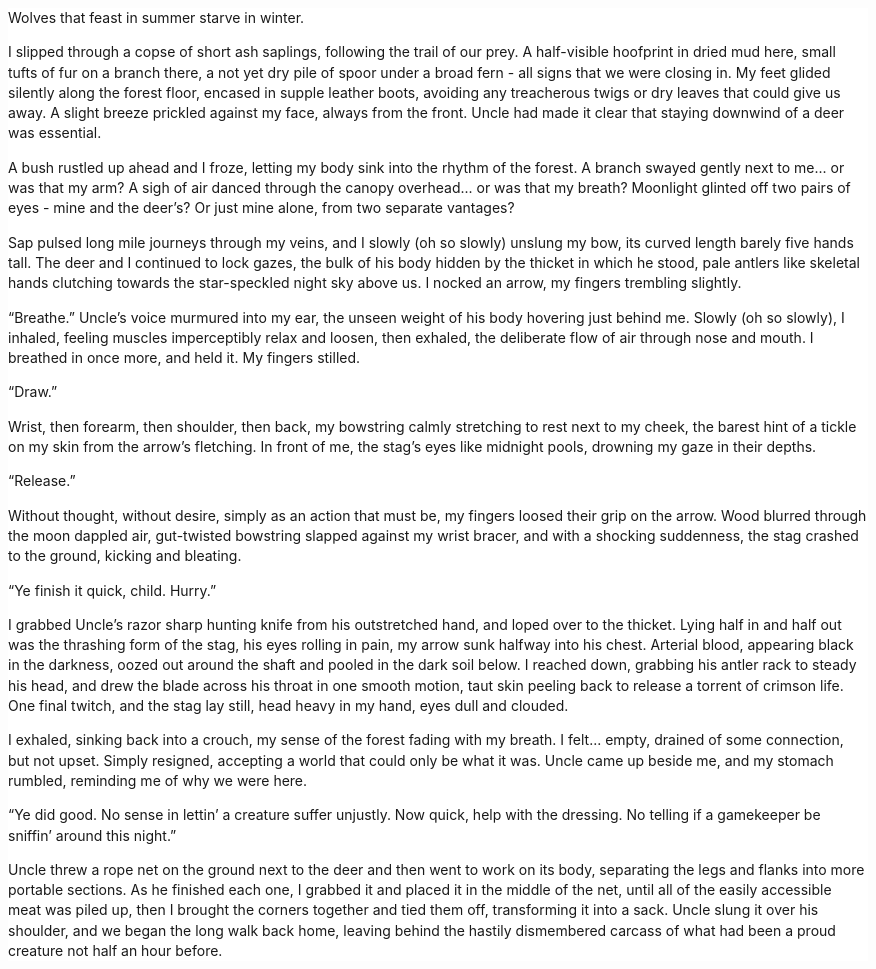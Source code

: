 Wolves that feast in summer starve in winter.  
  
I slipped through a copse of short ash saplings, following the trail of our prey. A half-visible hoofprint in dried mud here, small tufts of fur on a branch there, a not yet dry pile of spoor under a broad fern - all signs that we were closing in. My feet glided silently along the forest floor, encased in supple leather boots, avoiding any treacherous twigs or dry leaves that could give us away. A slight breeze prickled against my face, always from the front. Uncle had made it clear that staying downwind of a deer was essential.  
  
A bush rustled up ahead and I froze, letting my body sink into the rhythm of the forest. A branch swayed gently next to me... or was that my arm? A sigh of air danced through the canopy overhead... or was that my breath? Moonlight glinted off two pairs of eyes - mine and the deer’s? Or just mine alone, from two separate vantages?  
  
Sap pulsed long mile journeys through my veins, and I slowly (oh so slowly) unslung my bow, its curved length barely five hands tall. The deer and I continued to lock gazes, the bulk of his body hidden by the thicket in which he stood, pale antlers like skeletal hands clutching towards the star-speckled night sky above us. I nocked an arrow, my fingers trembling slightly.  
  
“Breathe.” Uncle’s voice murmured into my ear, the unseen weight of his body hovering just behind me. Slowly (oh so slowly), I inhaled, feeling muscles imperceptibly relax and loosen, then exhaled, the deliberate flow of air through nose and mouth. I breathed in once more, and held it. My fingers stilled.  
  
“Draw.”  
  
Wrist, then forearm, then shoulder, then back, my bowstring calmly stretching to rest next to my cheek, the barest hint of a tickle on my skin from the arrow’s fletching. In front of me, the stag’s eyes like midnight pools, drowning my gaze in their depths.  
  
“Release.”  
  
Without thought, without desire, simply as an action that must be, my fingers loosed their grip on the arrow. Wood blurred through the moon dappled air, gut-twisted bowstring slapped against my wrist bracer, and with a shocking suddenness, the stag crashed to the ground, kicking and bleating.  
  
“Ye finish it quick, child. Hurry.”  
  
I grabbed Uncle’s razor sharp hunting knife from his outstretched hand, and loped over to the thicket. Lying half in and half out was the thrashing form of the stag, his eyes rolling in pain, my arrow sunk halfway into his chest. Arterial blood, appearing black in the darkness, oozed out around the shaft and pooled in the dark soil below. I reached down, grabbing his antler rack to steady his head, and drew the blade across his throat in one smooth motion, taut skin peeling back to release a torrent of crimson life. One final twitch, and the stag lay still, head heavy in my hand, eyes dull and clouded.  
  
I exhaled, sinking back into a crouch, my sense of the forest fading with my breath. I felt... empty, drained of some connection, but not upset. Simply resigned, accepting a world that could only be what it was. Uncle came up beside me, and my stomach rumbled, reminding me of why we were here.  
  
“Ye did good. No sense in lettin’ a creature suffer unjustly. Now quick, help with the dressing. No telling if a gamekeeper be sniffin’ around this night.”  
  
Uncle threw a rope net on the ground next to the deer and then went to work on its body, separating the legs and flanks into more portable sections. As he finished each one, I grabbed it and placed it in the middle of the net, until all of the easily accessible meat was piled up, then I brought the corners together and tied them off, transforming it into a sack. Uncle slung it over his shoulder, and we began the long walk back home, leaving behind the hastily dismembered carcass of what had been a proud creature not half an hour before.  
  